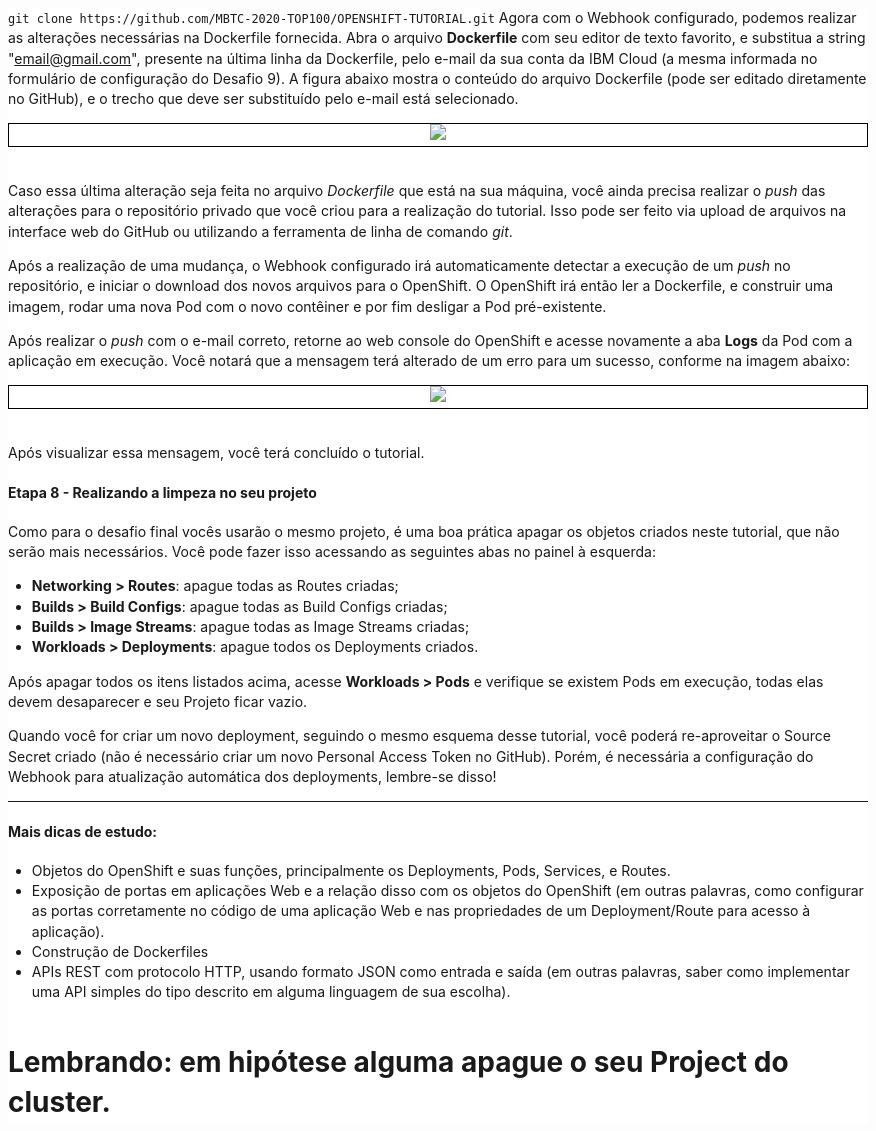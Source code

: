 ```git clone https://github.com/MBTC-2020-TOP100/OPENSHIFT-TUTORIAL.git```
Agora com o Webhook configurado, podemos realizar as alterações necessárias na Dockerfile fornecida. Abra o arquivo **Dockerfile** com seu editor de texto favorito, e substitua a string "email@gmail.com", presente na última linha da Dockerfile, pelo e-mail da sua conta da IBM Cloud (a mesma informada no formulário de configuração do Desafio 9). A figura abaixo mostra o conteúdo do arquivo Dockerfile (pode ser editado diretamente no GitHub), e o trecho que deve ser substituído pelo e-mail está selecionado.

<div align="center" width="90%" style="border: 1px solid black;">
  <img src="../docs/images/31.png">
</div><br>

Caso essa última alteração seja feita no arquivo *Dockerfile* que está na sua máquina, você ainda precisa realizar o *push* das alterações para o repositório privado que você criou para a realização do tutorial. Isso pode ser feito via upload de arquivos na interface web do GitHub ou utilizando a ferramenta de linha de comando *git*.

Após a realização de uma mudança, o Webhook configurado irá automaticamente detectar a execução de um *push* no repositório, e iniciar o download dos novos arquivos para o OpenShift. O OpenShift irá então ler a Dockerfile, e construir uma imagem, rodar uma nova Pod com o novo contêiner e por fim desligar a Pod pré-existente.

Após realizar o *push* com o e-mail correto, retorne ao web console do OpenShift e acesse novamente a aba **Logs** da Pod com a aplicação em execução. Você notará que a mensagem terá alterado de um erro para um sucesso, conforme na imagem abaixo:

<div align="center" width="90%" style="border: 1px solid black;">
  <img src="../docs/images/32.png">
</div><br>

Após visualizar essa mensagem, você terá concluído o tutorial.

#### Etapa 8 - Realizando a limpeza no seu projeto

Como para o desafio final vocês usarão o mesmo projeto, é uma boa prática apagar os objetos criados neste tutorial, que não serão mais necessários. Você pode fazer isso acessando as seguintes abas no painel à esquerda: 

- **Networking > Routes**: apague todas as Routes criadas;
- **Builds > Build Configs**: apague todas as Build Configs criadas;
- **Builds > Image Streams**: apague todas as Image Streams criadas;
- **Workloads > Deployments**: apague todos os Deployments criados.

Após apagar todos os itens listados acima, acesse **Workloads > Pods** e verifique se existem Pods em execução, todas elas devem desaparecer e seu Projeto ficar vazio.

Quando você for criar um novo deployment, seguindo o  mesmo esquema desse tutorial, você poderá re-aproveitar o Source Secret criado (não é necessário criar um novo Personal Access Token no GitHub). Porém, é necessária a configuração do Webhook para atualização automática dos deployments, lembre-se disso!

<hr>

#### Mais dicas de estudo:

- Objetos do OpenShift e suas funções, principalmente os Deployments, Pods, Services, e Routes.
- Exposição de portas em aplicações Web e a relação disso com os objetos do OpenShift (em outras palavras, como configurar as portas corretamente no código de uma aplicação Web e nas propriedades de um Deployment/Route para acesso à aplicação).
- Construção de Dockerfiles
- APIs REST com protocolo HTTP, usando formato JSON como entrada e saída (em outras palavras, saber como implementar uma API simples do tipo descrito em alguma linguagem de sua escolha).

# Lembrando: em hipótese alguma apague o seu Project do cluster.
```